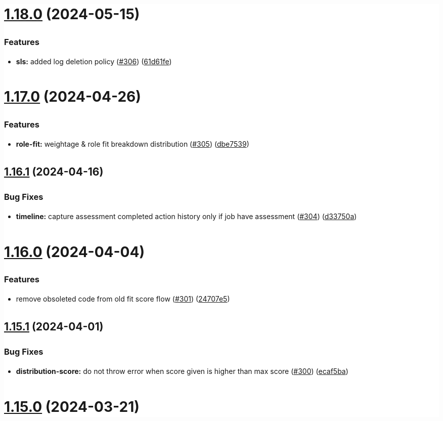 # [1.18.0](https://github.com/Pulsifi/talent-acquisition-fn/compare/v1.17.0...v1.18.0) (2024-05-15)

### Features

-   **sls:** added log deletion policy ([#306](https://github.com/Pulsifi/talent-acquisition-fn/issues/306)) ([61d61fe](https://github.com/Pulsifi/talent-acquisition-fn/commit/61d61fe2a42b34c5bba4bf8627cd0a187ef1b008))

# [1.17.0](https://github.com/Pulsifi/talent-acquisition-fn/compare/v1.16.1...v1.17.0) (2024-04-26)

### Features

-   **role-fit:** weightage & role fit breakdown distribution ([#305](https://github.com/Pulsifi/talent-acquisition-fn/issues/305)) ([dbe7539](https://github.com/Pulsifi/talent-acquisition-fn/commit/dbe7539ef5ea6b147faf6b0188473e5173db208a))

## [1.16.1](https://github.com/Pulsifi/talent-acquisition-fn/compare/v1.16.0...v1.16.1) (2024-04-16)

### Bug Fixes

-   **timeline:** capture assessment completed action history only if job have assessment ([#304](https://github.com/Pulsifi/talent-acquisition-fn/issues/304)) ([d33750a](https://github.com/Pulsifi/talent-acquisition-fn/commit/d33750a65eec1452157418727379787126b02f09))

# [1.16.0](https://github.com/Pulsifi/talent-acquisition-fn/compare/v1.15.1...v1.16.0) (2024-04-04)

### Features

-   remove obsoleted code from old fit score flow ([#301](https://github.com/Pulsifi/talent-acquisition-fn/issues/301)) ([24707e5](https://github.com/Pulsifi/talent-acquisition-fn/commit/24707e52d26ded241442df70c72101860d68b777))

## [1.15.1](https://github.com/Pulsifi/talent-acquisition-fn/compare/v1.15.0...v1.15.1) (2024-04-01)

### Bug Fixes

-   **distribution-score:** do not throw error when score given is higher than max score ([#300](https://github.com/Pulsifi/talent-acquisition-fn/issues/300)) ([ecaf5ba](https://github.com/Pulsifi/talent-acquisition-fn/commit/ecaf5ba2e15073f02bfffa58f67b62781c1eea5c))

# [1.15.0](https://github.com/Pulsifi/talent-acquisition-fn/compare/v1.14.0...v1.15.0) (2024-03-21)
